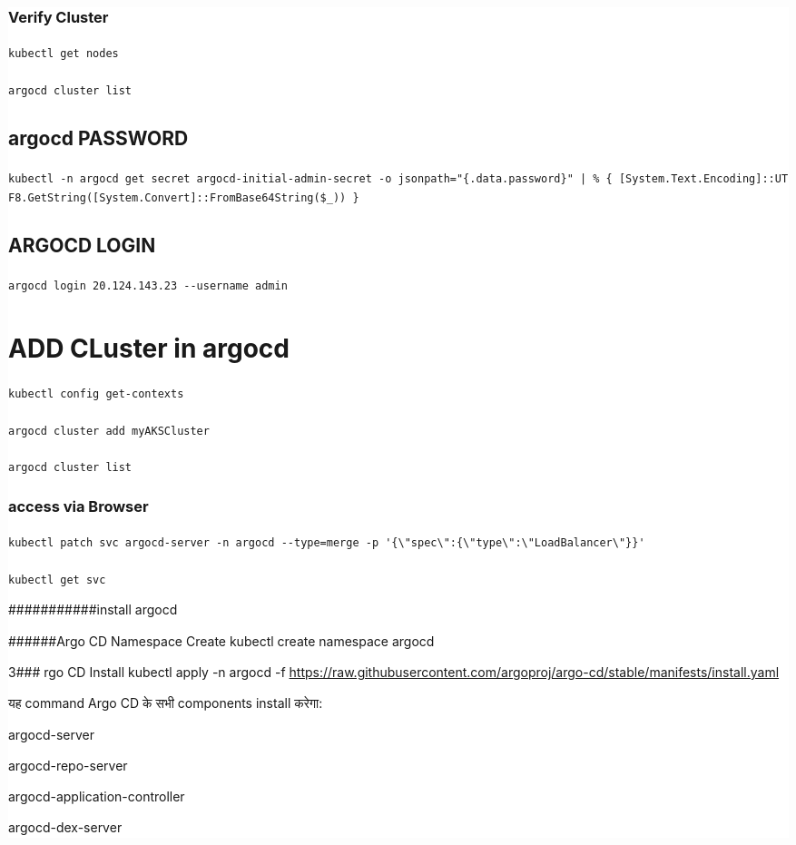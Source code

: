 

### Verify Cluster

    kubectl get nodes

    argocd cluster list

## argocd PASSWORD 

    kubectl -n argocd get secret argocd-initial-admin-secret -o jsonpath="{.data.password}" | % { [System.Text.Encoding]::UTF8.GetString([System.Convert]::FromBase64String($_)) }

## ARGOCD LOGIN

    argocd login 20.124.143.23 --username admin

# ADD CLuster in argocd 
    kubectl config get-contexts

    argocd cluster add myAKSCluster

    argocd cluster list

    
### access via Browser 

    kubectl patch svc argocd-server -n argocd --type=merge -p '{\"spec\":{\"type\":\"LoadBalancer\"}}'

    kubectl get svc


   











###########install argocd 

 ######Argo CD Namespace Create 
kubectl create namespace argocd

3### rgo CD Install 
kubectl apply -n argocd -f https://raw.githubusercontent.com/argoproj/argo-cd/stable/manifests/install.yaml


यह command Argo CD के सभी components install करेगा:

argocd-server

argocd-repo-server

argocd-application-controller

argocd-dex-server
